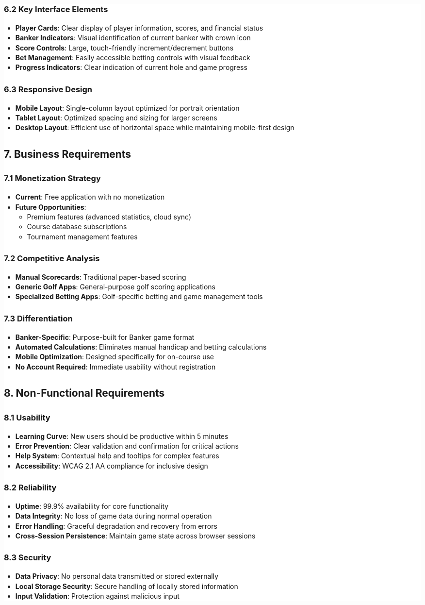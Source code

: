 ### 6.2 Key Interface Elements
- **Player Cards**: Clear display of player information, scores, and financial status
- **Banker Indicators**: Visual identification of current banker with crown icon
- **Score Controls**: Large, touch-friendly increment/decrement buttons
- **Bet Management**: Easily accessible betting controls with visual feedback
- **Progress Indicators**: Clear indication of current hole and game progress

### 6.3 Responsive Design
- **Mobile Layout**: Single-column layout optimized for portrait orientation
- **Tablet Layout**: Optimized spacing and sizing for larger screens
- **Desktop Layout**: Efficient use of horizontal space while maintaining mobile-first design

## 7. Business Requirements

### 7.1 Monetization Strategy
- **Current**: Free application with no monetization
- **Future Opportunities**: 
  - Premium features (advanced statistics, cloud sync)
  - Course database subscriptions
  - Tournament management features

### 7.2 Competitive Analysis
- **Manual Scorecards**: Traditional paper-based scoring
- **Generic Golf Apps**: General-purpose golf scoring applications
- **Specialized Betting Apps**: Golf-specific betting and game management tools

### 7.3 Differentiation
- **Banker-Specific**: Purpose-built for Banker game format
- **Automated Calculations**: Eliminates manual handicap and betting calculations
- **Mobile Optimization**: Designed specifically for on-course use
- **No Account Required**: Immediate usability without registration

## 8. Non-Functional Requirements

### 8.1 Usability
- **Learning Curve**: New users should be productive within 5 minutes
- **Error Prevention**: Clear validation and confirmation for critical actions
- **Help System**: Contextual help and tooltips for complex features
- **Accessibility**: WCAG 2.1 AA compliance for inclusive design

### 8.2 Reliability
- **Uptime**: 99.9% availability for core functionality
- **Data Integrity**: No loss of game data during normal operation
- **Error Handling**: Graceful degradation and recovery from errors
- **Cross-Session Persistence**: Maintain game state across browser sessions

### 8.3 Security
- **Data Privacy**: No personal data transmitted or stored externally
- **Local Storage Security**: Secure handling of locally stored information
- **Input Validation**: Protection against malicious input
